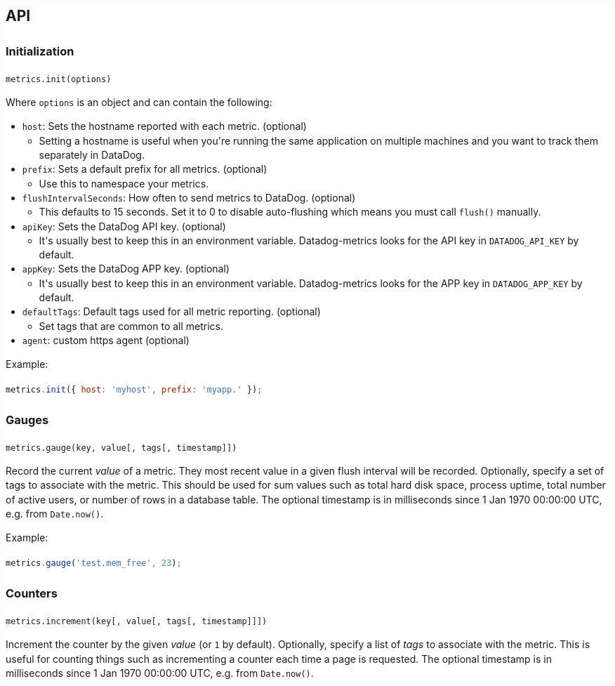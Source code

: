 ## API

### Initialization

`metrics.init(options)`

Where `options` is an object and can contain the following:

* `host`: Sets the hostname reported with each metric. (optional)
    * Setting a hostname is useful when you're running the same application
      on multiple machines and you want to track them separately in DataDog.
* `prefix`: Sets a default prefix for all metrics. (optional)
    * Use this to namespace your metrics.
* `flushIntervalSeconds`: How often to send metrics to DataDog. (optional)
    * This defaults to 15 seconds. Set it to 0 to disable auto-flushing which
      means you must call `flush()` manually.
* `apiKey`: Sets the DataDog API key. (optional)
    * It's usually best to keep this in an environment variable.
      Datadog-metrics looks for the API key in `DATADOG_API_KEY` by default.
* `appKey`: Sets the DataDog APP key. (optional)
    * It's usually best to keep this in an environment variable.
      Datadog-metrics looks for the APP key in `DATADOG_APP_KEY` by default.
* `defaultTags`: Default tags used for all metric reporting. (optional)
    * Set tags that are common to all metrics.
* `agent`: custom https agent (optional)


Example:

```js
metrics.init({ host: 'myhost', prefix: 'myapp.' });
```


### Gauges

`metrics.gauge(key, value[, tags[, timestamp]])`

Record the current *value* of a metric. They most recent value in
a given flush interval will be recorded. Optionally, specify a set of
tags to associate with the metric. This should be used for sum values
such as total hard disk space, process uptime, total number of active
users, or number of rows in a database table. The optional timestamp
is in milliseconds since 1 Jan 1970 00:00:00 UTC, e.g. from `Date.now()`.

Example:

```js
metrics.gauge('test.mem_free', 23);
```

### Counters

`metrics.increment(key[, value[, tags[, timestamp]]])`

Increment the counter by the given *value* (or `1` by default). Optionally,
specify a list of *tags* to associate with the metric. This is useful for
counting things such as incrementing a counter each time a page is requested.
The optional timestamp is in milliseconds since 1 Jan 1970 00:00:00 UTC,
e.g. from `Date.now()`.


[npm-image]: https://img.shields.io/npm/v/datadog-metrics.svg?style=flat-square
[npm-url]: https://npmjs.org/package/datadog-metrics
[npm-downloads]: https://img.shields.io/npm/dm/datadog-metrics.svg?style=flat-square
[travis-image]: https://img.shields.io/travis/dbader/node-datadog-metrics/master.svg?style=flat-square
[travis-url]: https://travis-ci.org/dbader/node-datadog-metrics